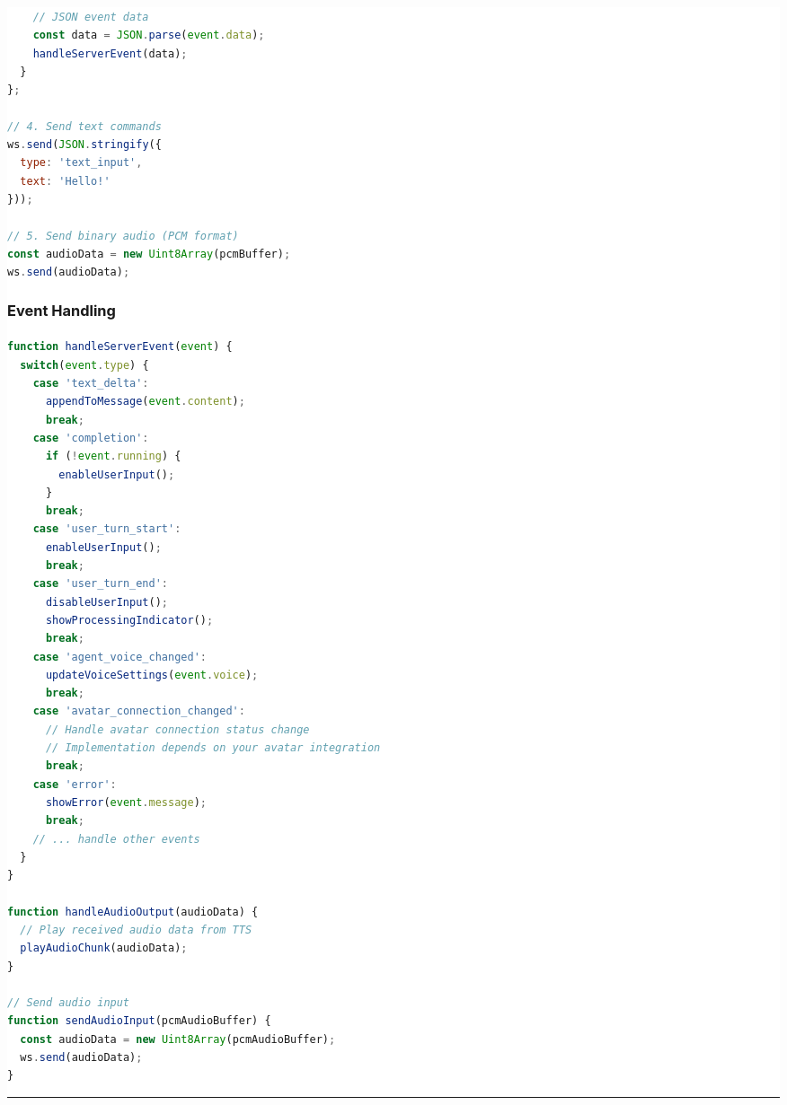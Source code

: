 ```javascript
    // JSON event data
    const data = JSON.parse(event.data);
    handleServerEvent(data);
  }
};

// 4. Send text commands
ws.send(JSON.stringify({
  type: 'text_input',
  text: 'Hello!'
}));

// 5. Send binary audio (PCM format)
const audioData = new Uint8Array(pcmBuffer);
ws.send(audioData);
```

### Event Handling

```javascript
function handleServerEvent(event) {
  switch(event.type) {
    case 'text_delta':
      appendToMessage(event.content);
      break;
    case 'completion':
      if (!event.running) {
        enableUserInput();
      }
      break;
    case 'user_turn_start':
      enableUserInput();
      break;
    case 'user_turn_end':
      disableUserInput();
      showProcessingIndicator();
      break;
    case 'agent_voice_changed':
      updateVoiceSettings(event.voice);
      break;
    case 'avatar_connection_changed':
      // Handle avatar connection status change
      // Implementation depends on your avatar integration
      break;
    case 'error':
      showError(event.message);
      break;
    // ... handle other events
  }
}

function handleAudioOutput(audioData) {
  // Play received audio data from TTS
  playAudioChunk(audioData);
}

// Send audio input
function sendAudioInput(pcmAudioBuffer) {
  const audioData = new Uint8Array(pcmAudioBuffer);
  ws.send(audioData);
}
```

---